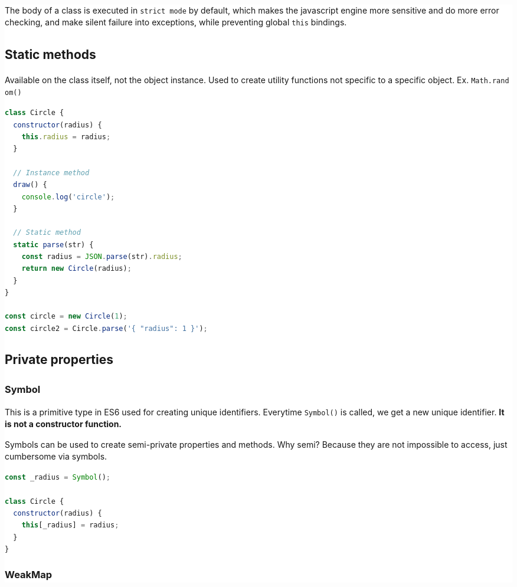 The body of a class is executed in `strict mode` by default, which makes the javascript engine more sensitive and do more error checking, and make silent failure into exceptions, while preventing global `this` bindings.

## Static methods

Available on the class itself, not the object instance. Used to create utility functions not specific to a specific object. Ex. `Math.random()`

```javascript
class Circle {
  constructor(radius) {
    this.radius = radius;
  }

  // Instance method
  draw() {
    console.log('circle');
  }

  // Static method
  static parse(str) {
    const radius = JSON.parse(str).radius;
    return new Circle(radius);
  }
}

const circle = new Circle(1);
const circle2 = Circle.parse('{ "radius": 1 }');
```

## Private properties

### Symbol

This is a primitive type in ES6 used for creating unique identifiers. Everytime `Symbol()` is called, we get a new unique identifier. **It is not a constructor function.**

Symbols can be used to create semi-private properties and methods. Why semi? Because they are not impossible to access, just cumbersome via symbols.

```javascript
const _radius = Symbol();

class Circle {
  constructor(radius) {
    this[_radius] = radius;
  }
}
```

### WeakMap
